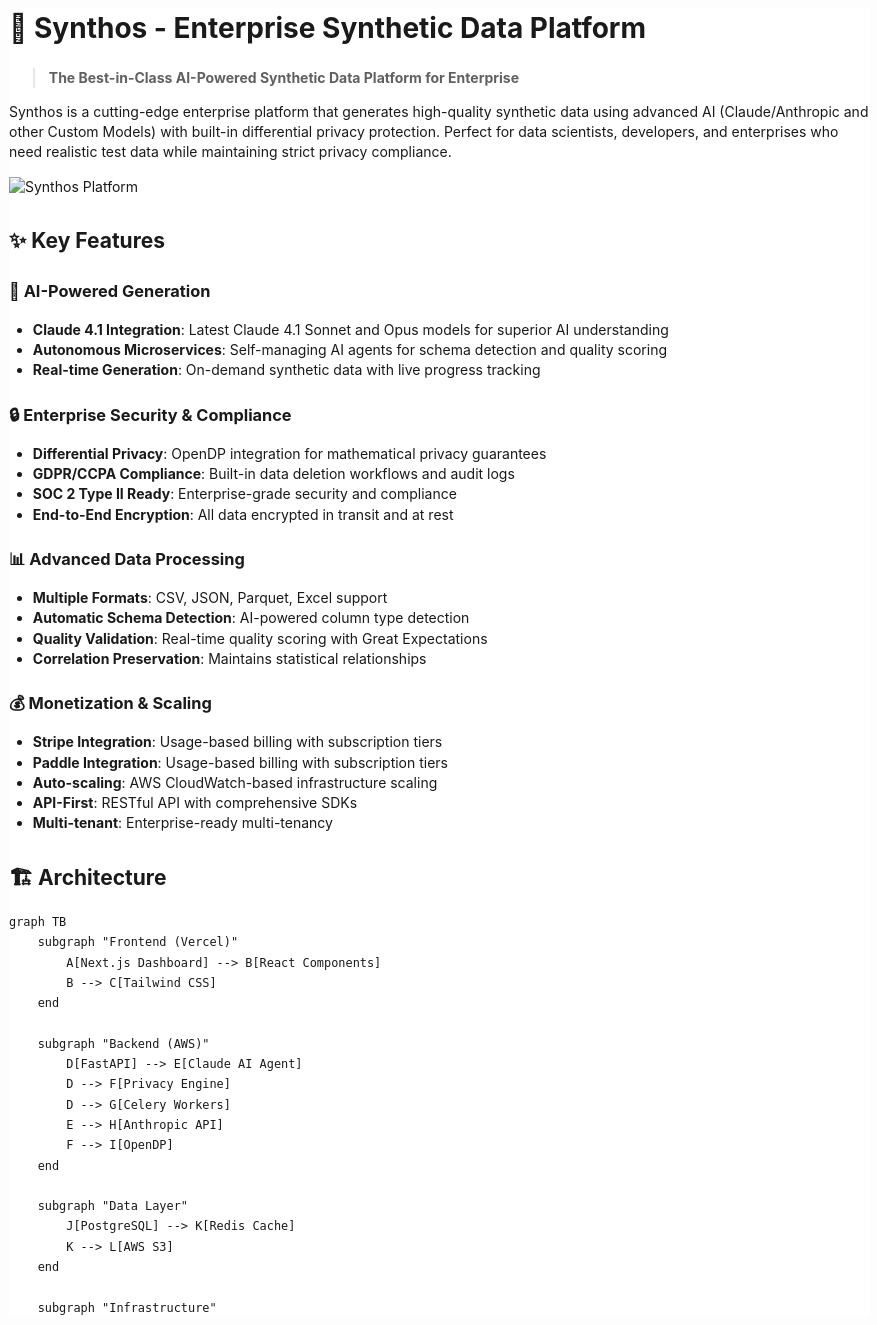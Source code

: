 # 🚀 Synthos - Enterprise Synthetic Data Platform

> **The Best-in-Class AI-Powered Synthetic Data Platform for Enterprise**

Synthos is a cutting-edge enterprise platform that generates high-quality synthetic data using advanced AI (Claude/Anthropic and other Custom Models) with built-in differential privacy protection. Perfect for data scientists, developers, and enterprises who need realistic test data while maintaining strict privacy compliance.

![Synthos Platform](https://via.placeholder.com/1200x600/4F46E5/FFFFFF?text=Synthos+Enterprise+Platform)

## ✨ Key Features

### 🤖 **AI-Powered Generation**
- **Claude 4.1 Integration**: Latest Claude 4.1 Sonnet and Opus models for superior AI understanding
- **Autonomous Microservices**: Self-managing AI agents for schema detection and quality scoring
- **Real-time Generation**: On-demand synthetic data with live progress tracking

### 🔒 **Enterprise Security & Compliance**
- **Differential Privacy**: OpenDP integration for mathematical privacy guarantees
- **GDPR/CCPA Compliance**: Built-in data deletion workflows and audit logs 
- **SOC 2 Type II Ready**: Enterprise-grade security and compliance
- **End-to-End Encryption**: All data encrypted in transit and at rest

### 📊 **Advanced Data Processing**
- **Multiple Formats**: CSV, JSON, Parquet, Excel support
- **Automatic Schema Detection**: AI-powered column type detection
- **Quality Validation**: Real-time quality scoring with Great Expectations
- **Correlation Preservation**: Maintains statistical relationships

### 💰 **Monetization & Scaling**
- **Stripe Integration**: Usage-based billing with subscription tiers
- **Paddle Integration**: Usage-based billing with subscription tiers
- **Auto-scaling**: AWS CloudWatch-based infrastructure scaling
- **API-First**: RESTful API with comprehensive SDKs
- **Multi-tenant**: Enterprise-ready multi-tenancy

## 🏗️ Architecture

```mermaid
graph TB
    subgraph "Frontend (Vercel)"
        A[Next.js Dashboard] --> B[React Components]
        B --> C[Tailwind CSS]
    end
    
    subgraph "Backend (AWS)"
        D[FastAPI] --> E[Claude AI Agent]
        D --> F[Privacy Engine]
        D --> G[Celery Workers]
        E --> H[Anthropic API]
        F --> I[OpenDP]
    end
    
    subgraph "Data Layer"
        J[PostgreSQL] --> K[Redis Cache]
        K --> L[AWS S3]
    end
    
    subgraph "Infrastructure"
```